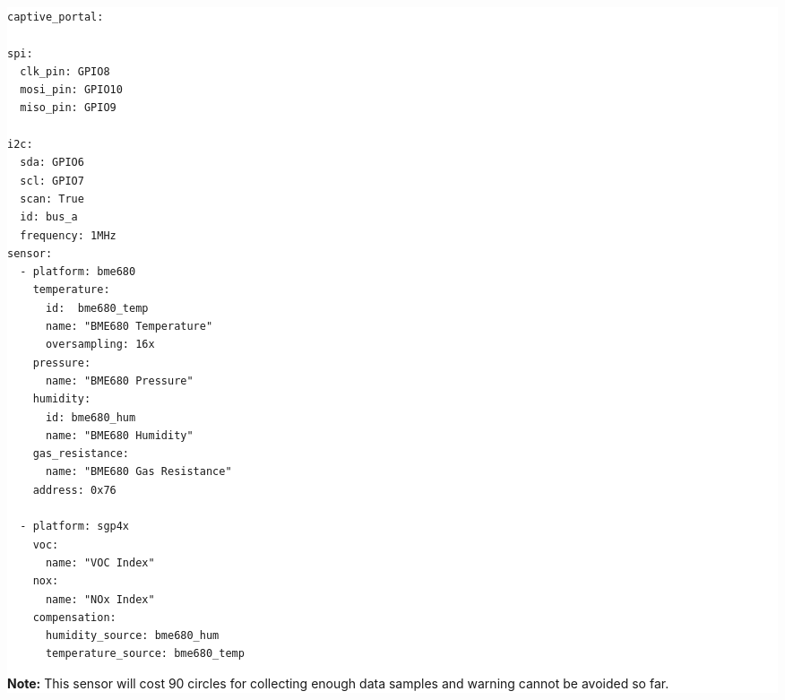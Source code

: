 ```
captive_portal:

spi:
  clk_pin: GPIO8
  mosi_pin: GPIO10
  miso_pin: GPIO9

i2c:
  sda: GPIO6
  scl: GPIO7
  scan: True
  id: bus_a
  frequency: 1MHz
sensor:
  - platform: bme680
    temperature:
      id:  bme680_temp
      name: "BME680 Temperature"
      oversampling: 16x
    pressure:
      name: "BME680 Pressure"
    humidity:
      id: bme680_hum
      name: "BME680 Humidity"
    gas_resistance:
      name: "BME680 Gas Resistance"
    address: 0x76
  
  - platform: sgp4x
    voc:
      name: "VOC Index"
    nox:
      name: "NOx Index"
    compensation:
      humidity_source: bme680_hum
      temperature_source: bme680_temp
```
**Note:** This sensor will cost 90 circles for collecting enough data samples and warning cannot be avoided so far.
